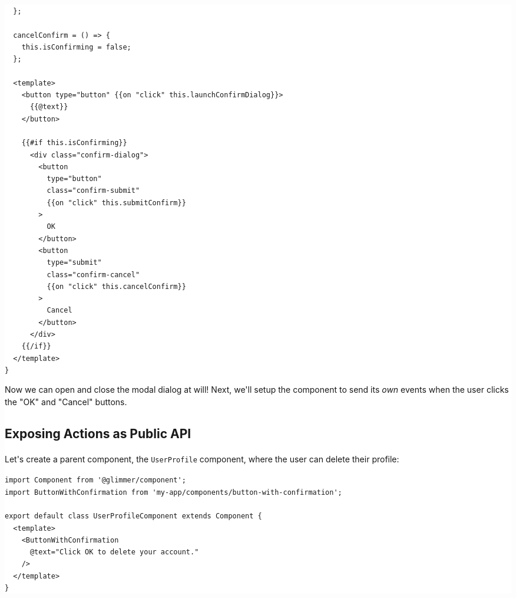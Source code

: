 ```gjs {data-filename=app/components/button-with-confirmation.gjs}
  };

  cancelConfirm = () => {
    this.isConfirming = false;
  };

  <template>
    <button type="button" {{on "click" this.launchConfirmDialog}}>
      {{@text}}
    </button>

    {{#if this.isConfirming}}
      <div class="confirm-dialog">
        <button
          type="button"
          class="confirm-submit"
          {{on "click" this.submitConfirm}}
        >
          OK
        </button>
        <button
          type="submit"
          class="confirm-cancel"
          {{on "click" this.cancelConfirm}}
        >
          Cancel
        </button>
      </div>
    {{/if}}
  </template>
}
```

Now we can open and close the modal dialog at will! Next, we'll setup the
component to send its _own_ events when the user clicks the "OK" and "Cancel"
buttons.

## Exposing Actions as Public API

Let's create a parent component, the `UserProfile` component, where the user can
delete their profile:

```gjs {data-filename=app/components/user-profile.gjs}
import Component from '@glimmer/component';
import ButtonWithConfirmation from 'my-app/components/button-with-confirmation';

export default class UserProfileComponent extends Component {
  <template>
    <ButtonWithConfirmation
      @text="Click OK to delete your account."
    />
  </template>
}
```
